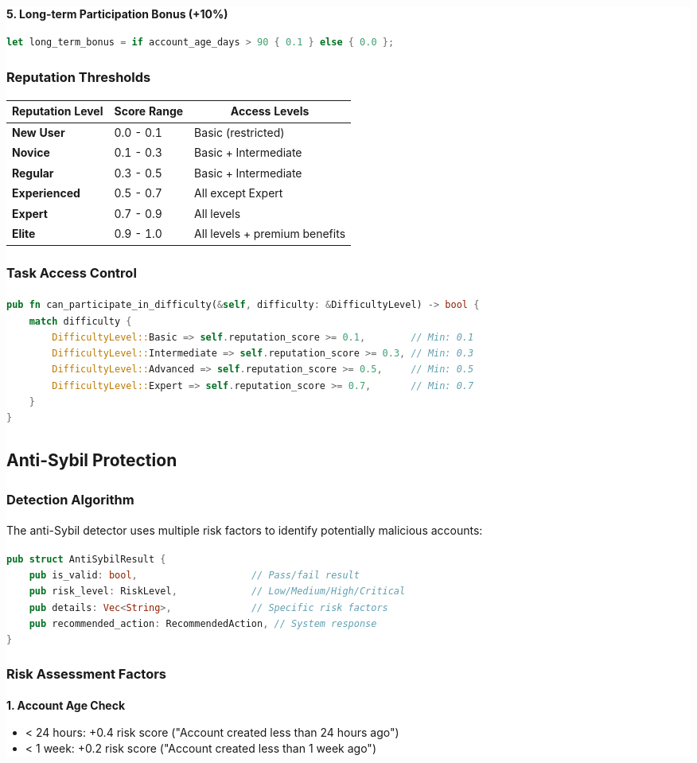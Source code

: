 **5. Long-term Participation Bonus (+10%)**
```rust
let long_term_bonus = if account_age_days > 90 { 0.1 } else { 0.0 };
```

### Reputation Thresholds

| Reputation Level | Score Range | Access Levels |
|------------------|-------------|---------------|
| **New User** | 0.0 - 0.1 | Basic (restricted) |
| **Novice** | 0.1 - 0.3 | Basic + Intermediate |
| **Regular** | 0.3 - 0.5 | Basic + Intermediate |
| **Experienced** | 0.5 - 0.7 | All except Expert |
| **Expert** | 0.7 - 0.9 | All levels |
| **Elite** | 0.9 - 1.0 | All levels + premium benefits |

### Task Access Control

```rust
pub fn can_participate_in_difficulty(&self, difficulty: &DifficultyLevel) -> bool {
    match difficulty {
        DifficultyLevel::Basic => self.reputation_score >= 0.1,        // Min: 0.1
        DifficultyLevel::Intermediate => self.reputation_score >= 0.3, // Min: 0.3
        DifficultyLevel::Advanced => self.reputation_score >= 0.5,     // Min: 0.5
        DifficultyLevel::Expert => self.reputation_score >= 0.7,       // Min: 0.7
    }
}
```

## Anti-Sybil Protection

### Detection Algorithm

The anti-Sybil detector uses multiple risk factors to identify potentially malicious accounts:

```rust
pub struct AntiSybilResult {
    pub is_valid: bool,                    // Pass/fail result
    pub risk_level: RiskLevel,             // Low/Medium/High/Critical
    pub details: Vec<String>,              // Specific risk factors
    pub recommended_action: RecommendedAction, // System response
}
```

### Risk Assessment Factors

**1. Account Age Check**
- < 24 hours: +0.4 risk score ("Account created less than 24 hours ago")
- < 1 week: +0.2 risk score ("Account created less than 1 week ago")
